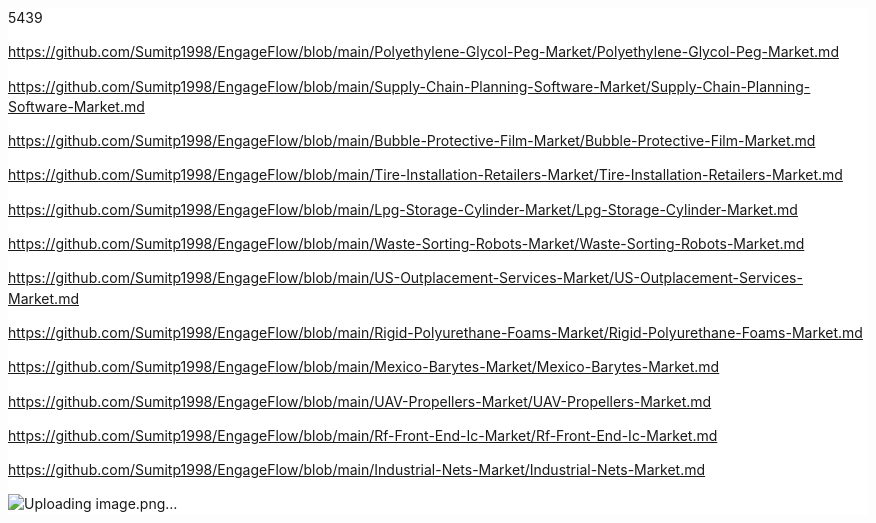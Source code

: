 5439</p><p><a href="https://github.com/Sumitp1998/EngageFlow/blob/main/Polyethylene-Glycol-Peg-Market/Polyethylene-Glycol-Peg-Market.md">https://github.com/Sumitp1998/EngageFlow/blob/main/Polyethylene-Glycol-Peg-Market/Polyethylene-Glycol-Peg-Market.md</a></p><p><a href="https://github.com/Sumitp1998/EngageFlow/blob/main/Supply-Chain-Planning-Software-Market/Supply-Chain-Planning-Software-Market.md">https://github.com/Sumitp1998/EngageFlow/blob/main/Supply-Chain-Planning-Software-Market/Supply-Chain-Planning-Software-Market.md</a></p><p><a href="https://github.com/Sumitp1998/EngageFlow/blob/main/Bubble-Protective-Film-Market/Bubble-Protective-Film-Market.md">https://github.com/Sumitp1998/EngageFlow/blob/main/Bubble-Protective-Film-Market/Bubble-Protective-Film-Market.md</a></p><p><a href="https://github.com/Sumitp1998/EngageFlow/blob/main/Tire-Installation-Retailers-Market/Tire-Installation-Retailers-Market.md">https://github.com/Sumitp1998/EngageFlow/blob/main/Tire-Installation-Retailers-Market/Tire-Installation-Retailers-Market.md</a></p><p><a href="https://github.com/Sumitp1998/EngageFlow/blob/main/Lpg-Storage-Cylinder-Market/Lpg-Storage-Cylinder-Market.md">https://github.com/Sumitp1998/EngageFlow/blob/main/Lpg-Storage-Cylinder-Market/Lpg-Storage-Cylinder-Market.md</a></p><p><a href="https://github.com/Sumitp1998/EngageFlow/blob/main/Waste-Sorting-Robots-Market/Waste-Sorting-Robots-Market.md">https://github.com/Sumitp1998/EngageFlow/blob/main/Waste-Sorting-Robots-Market/Waste-Sorting-Robots-Market.md</a></p><p><a href="https://github.com/Sumitp1998/EngageFlow/blob/main/US-Outplacement-Services-Market/US-Outplacement-Services-Market.md">https://github.com/Sumitp1998/EngageFlow/blob/main/US-Outplacement-Services-Market/US-Outplacement-Services-Market.md</a></p><p><a href="https://github.com/Sumitp1998/EngageFlow/blob/main/Rigid-Polyurethane-Foams-Market/Rigid-Polyurethane-Foams-Market.md">https://github.com/Sumitp1998/EngageFlow/blob/main/Rigid-Polyurethane-Foams-Market/Rigid-Polyurethane-Foams-Market.md</a></p><p><a href="https://github.com/Sumitp1998/EngageFlow/blob/main/Mexico-Barytes-Market/Mexico-Barytes-Market.md">https://github.com/Sumitp1998/EngageFlow/blob/main/Mexico-Barytes-Market/Mexico-Barytes-Market.md</a></p><p><a href="https://github.com/Sumitp1998/EngageFlow/blob/main/UAV-Propellers-Market/UAV-Propellers-Market.md">https://github.com/Sumitp1998/EngageFlow/blob/main/UAV-Propellers-Market/UAV-Propellers-Market.md</a></p><p><a href="https://github.com/Sumitp1998/EngageFlow/blob/main/Rf-Front-End-Ic-Market/Rf-Front-End-Ic-Market.md">https://github.com/Sumitp1998/EngageFlow/blob/main/Rf-Front-End-Ic-Market/Rf-Front-End-Ic-Market.md</a></p><p><a href="https://github.com/Sumitp1998/EngageFlow/blob/main/Industrial-Nets-Market/Industrial-Nets-Market.md">https://github.com/Sumitp1998/EngageFlow/blob/main/Industrial-Nets-Market/Industrial-Nets-Market.md</a></p>
![Uploading image.png…]()
